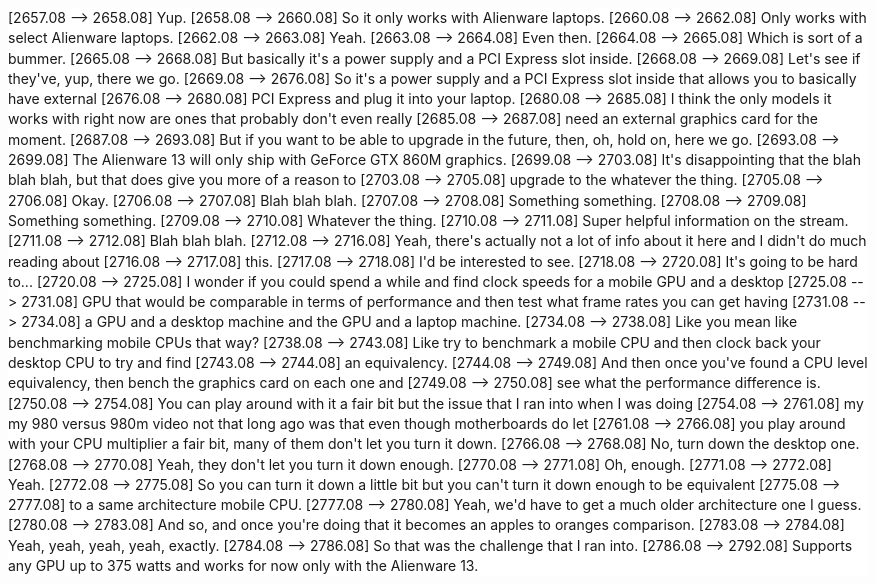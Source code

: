 [2657.08 --> 2658.08]  Yup.
[2658.08 --> 2660.08]  So it only works with Alienware laptops.
[2660.08 --> 2662.08]  Only works with select Alienware laptops.
[2662.08 --> 2663.08]  Yeah.
[2663.08 --> 2664.08]  Even then.
[2664.08 --> 2665.08]  Which is sort of a bummer.
[2665.08 --> 2668.08]  But basically it's a power supply and a PCI Express slot inside.
[2668.08 --> 2669.08]  Let's see if they've, yup, there we go.
[2669.08 --> 2676.08]  So it's a power supply and a PCI Express slot inside that allows you to basically have external
[2676.08 --> 2680.08]  PCI Express and plug it into your laptop.
[2680.08 --> 2685.08]  I think the only models it works with right now are ones that probably don't even really
[2685.08 --> 2687.08]  need an external graphics card for the moment.
[2687.08 --> 2693.08]  But if you want to be able to upgrade in the future, then, oh, hold on, here we go.
[2693.08 --> 2699.08]  The Alienware 13 will only ship with GeForce GTX 860M graphics.
[2699.08 --> 2703.08]  It's disappointing that the blah blah blah, but that does give you more of a reason to
[2703.08 --> 2705.08]  upgrade to the whatever the thing.
[2705.08 --> 2706.08]  Okay.
[2706.08 --> 2707.08]  Blah blah blah.
[2707.08 --> 2708.08]  Something something.
[2708.08 --> 2709.08]  Something something.
[2709.08 --> 2710.08]  Whatever the thing.
[2710.08 --> 2711.08]  Super helpful information on the stream.
[2711.08 --> 2712.08]  Blah blah blah.
[2712.08 --> 2716.08]  Yeah, there's actually not a lot of info about it here and I didn't do much reading about
[2716.08 --> 2717.08]  this.
[2717.08 --> 2718.08]  I'd be interested to see.
[2718.08 --> 2720.08]  It's going to be hard to...
[2720.08 --> 2725.08]  I wonder if you could spend a while and find clock speeds for a mobile GPU and a desktop
[2725.08 --> 2731.08]  GPU that would be comparable in terms of performance and then test what frame rates you can get having
[2731.08 --> 2734.08]  a GPU and a desktop machine and the GPU and a laptop machine.
[2734.08 --> 2738.08]  Like you mean like benchmarking mobile CPUs that way?
[2738.08 --> 2743.08]  Like try to benchmark a mobile CPU and then clock back your desktop CPU to try and find
[2743.08 --> 2744.08]  an equivalency.
[2744.08 --> 2749.08]  And then once you've found a CPU level equivalency, then bench the graphics card on each one and
[2749.08 --> 2750.08]  see what the performance difference is.
[2750.08 --> 2754.08]  You can play around with it a fair bit but the issue that I ran into when I was doing
[2754.08 --> 2761.08]  my my 980 versus 980m video not that long ago was that even though motherboards do let
[2761.08 --> 2766.08]  you play around with your CPU multiplier a fair bit, many of them don't let you turn it down.
[2766.08 --> 2768.08]  No, turn down the desktop one.
[2768.08 --> 2770.08]  Yeah, they don't let you turn it down enough.
[2770.08 --> 2771.08]  Oh, enough.
[2771.08 --> 2772.08]  Yeah.
[2772.08 --> 2775.08]  So you can turn it down a little bit but you can't turn it down enough to be equivalent
[2775.08 --> 2777.08]  to a same architecture mobile CPU.
[2777.08 --> 2780.08]  Yeah, we'd have to get a much older architecture one I guess.
[2780.08 --> 2783.08]  And so, and once you're doing that it becomes an apples to oranges comparison.
[2783.08 --> 2784.08]  Yeah, yeah, yeah, yeah, exactly.
[2784.08 --> 2786.08]  So that was the challenge that I ran into.
[2786.08 --> 2792.08]  Supports any GPU up to 375 watts and works for now only with the Alienware 13.